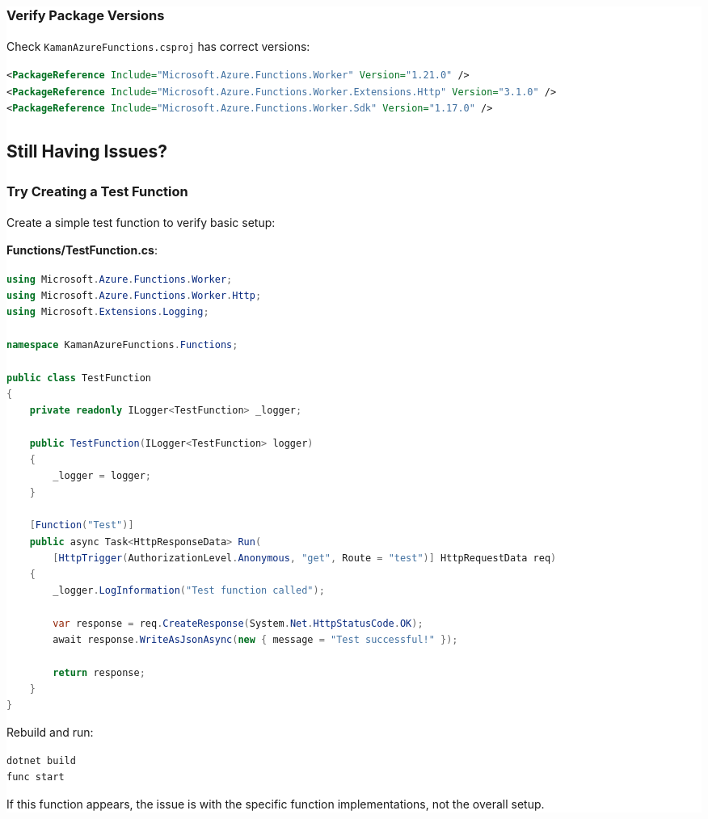 ### Verify Package Versions

Check `KamanAzureFunctions.csproj` has correct versions:
```xml
<PackageReference Include="Microsoft.Azure.Functions.Worker" Version="1.21.0" />
<PackageReference Include="Microsoft.Azure.Functions.Worker.Extensions.Http" Version="3.1.0" />
<PackageReference Include="Microsoft.Azure.Functions.Worker.Sdk" Version="1.17.0" />
```

## Still Having Issues?

### Try Creating a Test Function

Create a simple test function to verify basic setup:

**Functions/TestFunction.cs**:
```csharp
using Microsoft.Azure.Functions.Worker;
using Microsoft.Azure.Functions.Worker.Http;
using Microsoft.Extensions.Logging;

namespace KamanAzureFunctions.Functions;

public class TestFunction
{
    private readonly ILogger<TestFunction> _logger;

    public TestFunction(ILogger<TestFunction> logger)
    {
        _logger = logger;
    }

    [Function("Test")]
    public async Task<HttpResponseData> Run(
        [HttpTrigger(AuthorizationLevel.Anonymous, "get", Route = "test")] HttpRequestData req)
    {
        _logger.LogInformation("Test function called");

        var response = req.CreateResponse(System.Net.HttpStatusCode.OK);
        await response.WriteAsJsonAsync(new { message = "Test successful!" });

        return response;
    }
}
```

Rebuild and run:
```bash
dotnet build
func start
```

If this function appears, the issue is with the specific function implementations, not the overall setup.
